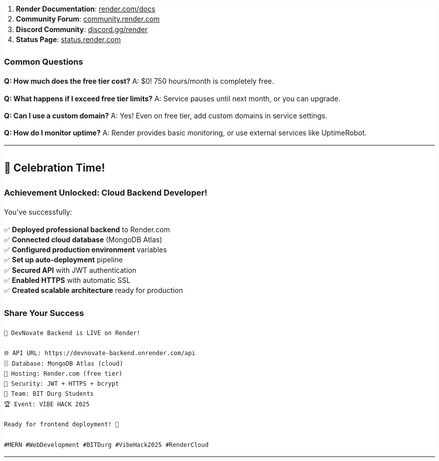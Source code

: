 1. **Render Documentation**: [render.com/docs](https://render.com/docs)
2. **Community Forum**: [community.render.com](https://community.render.com)
3. **Discord Community**: [discord.gg/render](https://discord.gg/render)
4. **Status Page**: [status.render.com](https://status.render.com)

### Common Questions

**Q: How much does the free tier cost?**
A: $0! 750 hours/month is completely free.

**Q: What happens if I exceed free tier limits?**
A: Service pauses until next month, or you can upgrade.

**Q: Can I use a custom domain?**
A: Yes! Even on free tier, add custom domains in service settings.

**Q: How do I monitor uptime?**
A: Render provides basic monitoring, or use external services like UptimeRobot.

---

## 🎉 **Celebration Time!**

### Achievement Unlocked: Cloud Backend Developer! 

You've successfully:

✅ **Deployed professional backend** to Render.com  
✅ **Connected cloud database** (MongoDB Atlas)  
✅ **Configured production environment** variables  
✅ **Set up auto-deployment** pipeline  
✅ **Secured API** with JWT authentication  
✅ **Enabled HTTPS** with automatic SSL  
✅ **Created scalable architecture** ready for production  

### Share Your Success

```
🎉 DevNovate Backend is LIVE on Render!

🌐 API URL: https://devnovate-backend.onrender.com/api
🗄️ Database: MongoDB Atlas (cloud)
🚀 Hosting: Render.com (free tier)
🔐 Security: JWT + HTTPS + bcrypt
🏫 Team: BIT Durg Students  
🏆 Event: VIBE HACK 2025

Ready for frontend deployment! 🚀

#MERN #WebDevelopment #BITDurg #VibeHack2025 #RenderCloud
```

---
